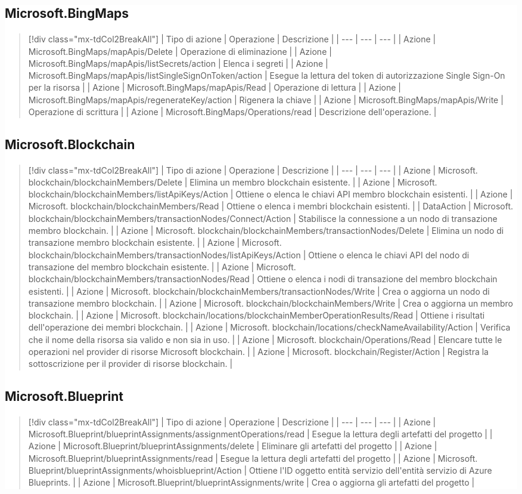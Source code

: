## <a name="microsoftbingmaps"></a>Microsoft.BingMaps

> [!div class="mx-tdCol2BreakAll"]
> | Tipo di azione | Operazione | Descrizione |
> | --- | --- | --- |
> | Azione | Microsoft.BingMaps/mapApis/Delete | Operazione di eliminazione |
> | Azione | Microsoft.BingMaps/mapApis/listSecrets/action | Elenca i segreti |
> | Azione | Microsoft.BingMaps/mapApis/listSingleSignOnToken/action | Esegue la lettura del token di autorizzazione Single Sign-On per la risorsa |
> | Azione | Microsoft.BingMaps/mapApis/Read | Operazione di lettura |
> | Azione | Microsoft.BingMaps/mapApis/regenerateKey/action | Rigenera la chiave |
> | Azione | Microsoft.BingMaps/mapApis/Write | Operazione di scrittura |
> | Azione | Microsoft.BingMaps/Operations/read | Descrizione dell'operazione. |

## <a name="microsoftblockchain"></a>Microsoft.Blockchain

> [!div class="mx-tdCol2BreakAll"]
> | Tipo di azione | Operazione | Descrizione |
> | --- | --- | --- |
> | Azione | Microsoft. blockchain/blockchainMembers/Delete | Elimina un membro blockchain esistente. |
> | Azione | Microsoft. blockchain/blockchainMembers/listApiKeys/Action | Ottiene o elenca le chiavi API membro blockchain esistenti. |
> | Azione | Microsoft. blockchain/blockchainMembers/Read | Ottiene o elenca i membri blockchain esistenti. |
> | DataAction | Microsoft. blockchain/blockchainMembers/transactionNodes/Connect/Action | Stabilisce la connessione a un nodo di transazione membro blockchain. |
> | Azione | Microsoft. blockchain/blockchainMembers/transactionNodes/Delete | Elimina un nodo di transazione membro blockchain esistente. |
> | Azione | Microsoft. blockchain/blockchainMembers/transactionNodes/listApiKeys/Action | Ottiene o elenca le chiavi API del nodo di transazione del membro blockchain esistente. |
> | Azione | Microsoft. blockchain/blockchainMembers/transactionNodes/Read | Ottiene o elenca i nodi di transazione del membro blockchain esistenti. |
> | Azione | Microsoft. blockchain/blockchainMembers/transactionNodes/Write | Crea o aggiorna un nodo di transazione membro blockchain. |
> | Azione | Microsoft. blockchain/blockchainMembers/Write | Crea o aggiorna un membro blockchain. |
> | Azione | Microsoft. blockchain/locations/blockchainMemberOperationResults/Read | Ottiene i risultati dell'operazione dei membri blockchain. |
> | Azione | Microsoft. blockchain/locations/checkNameAvailability/Action | Verifica che il nome della risorsa sia valido e non sia in uso. |
> | Azione | Microsoft. blockchain/Operations/Read | Elencare tutte le operazioni nel provider di risorse Microsoft blockchain. |
> | Azione | Microsoft. blockchain/Register/Action | Registra la sottoscrizione per il provider di risorse blockchain. |

## <a name="microsoftblueprint"></a>Microsoft.Blueprint

> [!div class="mx-tdCol2BreakAll"]
> | Tipo di azione | Operazione | Descrizione |
> | --- | --- | --- |
> | Azione | Microsoft.Blueprint/blueprintAssignments/assignmentOperations/read | Esegue la lettura degli artefatti del progetto |
> | Azione | Microsoft.Blueprint/blueprintAssignments/delete | Eliminare gli artefatti del progetto |
> | Azione | Microsoft.Blueprint/blueprintAssignments/read | Esegue la lettura degli artefatti del progetto |
> | Azione | Microsoft. Blueprint/blueprintAssignments/whoisblueprint/Action | Ottiene l'ID oggetto entità servizio dell'entità servizio di Azure Blueprints. |
> | Azione | Microsoft.Blueprint/blueprintAssignments/write | Crea o aggiorna gli artefatti del progetto |